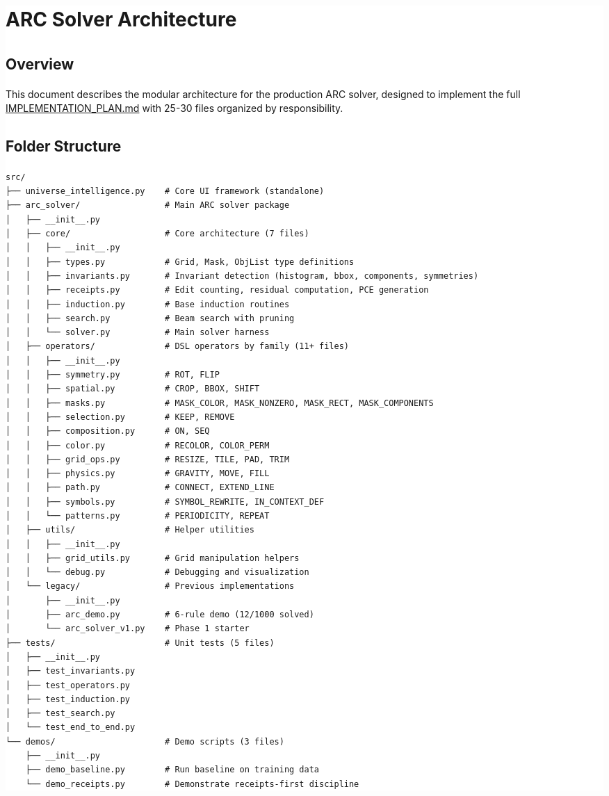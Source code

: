 # ARC Solver Architecture

## Overview

This document describes the modular architecture for the production ARC solver, designed to implement the full [IMPLEMENTATION_PLAN.md](IMPLEMENTATION_PLAN.md) with 25-30 files organized by responsibility.

## Folder Structure

```
src/
├── universe_intelligence.py    # Core UI framework (standalone)
├── arc_solver/                 # Main ARC solver package
│   ├── __init__.py
│   ├── core/                   # Core architecture (7 files)
│   │   ├── __init__.py
│   │   ├── types.py            # Grid, Mask, ObjList type definitions
│   │   ├── invariants.py       # Invariant detection (histogram, bbox, components, symmetries)
│   │   ├── receipts.py         # Edit counting, residual computation, PCE generation
│   │   ├── induction.py        # Base induction routines
│   │   ├── search.py           # Beam search with pruning
│   │   └── solver.py           # Main solver harness
│   ├── operators/              # DSL operators by family (11+ files)
│   │   ├── __init__.py
│   │   ├── symmetry.py         # ROT, FLIP
│   │   ├── spatial.py          # CROP, BBOX, SHIFT
│   │   ├── masks.py            # MASK_COLOR, MASK_NONZERO, MASK_RECT, MASK_COMPONENTS
│   │   ├── selection.py        # KEEP, REMOVE
│   │   ├── composition.py      # ON, SEQ
│   │   ├── color.py            # RECOLOR, COLOR_PERM
│   │   ├── grid_ops.py         # RESIZE, TILE, PAD, TRIM
│   │   ├── physics.py          # GRAVITY, MOVE, FILL
│   │   ├── path.py             # CONNECT, EXTEND_LINE
│   │   ├── symbols.py          # SYMBOL_REWRITE, IN_CONTEXT_DEF
│   │   └── patterns.py         # PERIODICITY, REPEAT
│   ├── utils/                  # Helper utilities
│   │   ├── __init__.py
│   │   ├── grid_utils.py       # Grid manipulation helpers
│   │   └── debug.py            # Debugging and visualization
│   └── legacy/                 # Previous implementations
│       ├── __init__.py
│       ├── arc_demo.py         # 6-rule demo (12/1000 solved)
│       └── arc_solver_v1.py    # Phase 1 starter
├── tests/                      # Unit tests (5 files)
│   ├── __init__.py
│   ├── test_invariants.py
│   ├── test_operators.py
│   ├── test_induction.py
│   ├── test_search.py
│   └── test_end_to_end.py
└── demos/                      # Demo scripts (3 files)
    ├── __init__.py
    ├── demo_baseline.py        # Run baseline on training data
    └── demo_receipts.py        # Demonstrate receipts-first discipline
```

